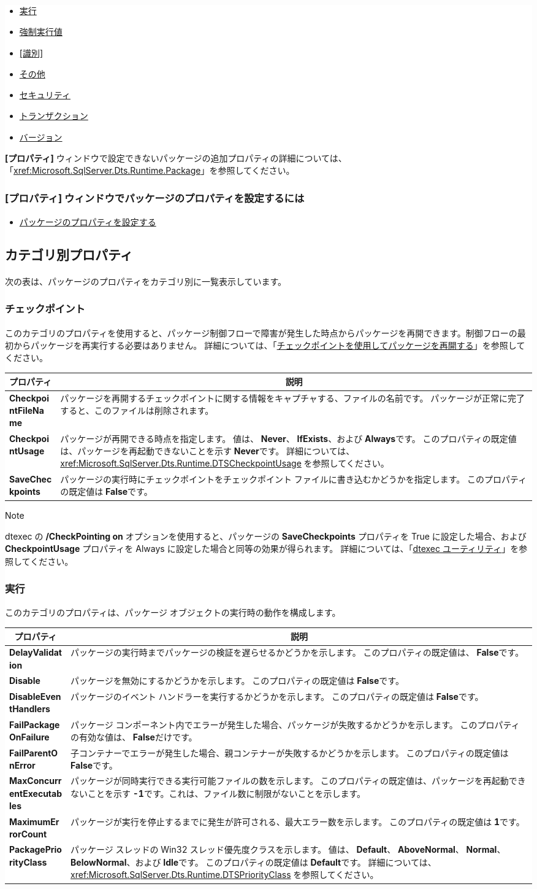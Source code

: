 -   [実行](#Execution)  
  
-   [強制実行値](#ForcedExecutionValue)  
  
-   [[識別]](#Identification)  
  
-   [その他](#Misc)  
  
-   [セキュリティ](#Security)  
  
-   [トランザクション](#Transactions)  
  
-   [バージョン](#Version)  
  
 **[プロパティ]** ウィンドウで設定できないパッケージの追加プロパティの詳細については、「<xref:Microsoft.SqlServer.Dts.Runtime.Package>」を参照してください。  
  
### <a name="to-set-package-properties-in-the-properties-window"></a>[プロパティ] ウィンドウでパッケージのプロパティを設定するには  
  
-   [パッケージのプロパティを設定する](https://msdn.microsoft.com/library/0d20346e-475c-412f-b3ff-7bce25242b7a)  
  
## <a name="properties-by-category"></a>カテゴリ別プロパティ  
 次の表は、パッケージのプロパティをカテゴリ別に一覧表示しています。  
  
###  <a name="checkpoints"></a><a name="Checkpoints"></a> チェックポイント  
 このカテゴリのプロパティを使用すると、パッケージ制御フローで障害が発生した時点からパッケージを再開できます。制御フローの最初からパッケージを再実行する必要はありません。 詳細については、「[チェックポイントを使用してパッケージを再開する](../integration-services/packages/restart-packages-by-using-checkpoints.md)」を参照してください。  
  
|プロパティ|説明|  
|--------------|-----------------|  
|**CheckpointFileName**|パッケージを再開するチェックポイントに関する情報をキャプチャする、ファイルの名前です。 パッケージが正常に完了すると、このファイルは削除されます。|  
|**CheckpointUsage**|パッケージが再開できる時点を指定します。 値は、 **Never**、 **IfExists**、および **Always**です。 このプロパティの既定値は、パッケージを再起動できないことを示す **Never**です。 詳細については、<xref:Microsoft.SqlServer.Dts.Runtime.DTSCheckpointUsage> を参照してください。|  
|**SaveCheckpoints**|パッケージの実行時にチェックポイントをチェックポイント ファイルに書き込むかどうかを指定します。 このプロパティの既定値は **False**です。|  
  
> [!NOTE]  
>  dtexec の **/CheckPointing on** オプションを使用すると、パッケージの **SaveCheckpoints** プロパティを True に設定した場合、および **CheckpointUsage** プロパティを Always に設定した場合と同等の効果が得られます。 詳細については、「[dtexec ユーティリティ](../integration-services/packages/dtexec-utility.md)」を参照してください。  
  
###  <a name="execution"></a><a name="Execution"></a> 実行  
 このカテゴリのプロパティは、パッケージ オブジェクトの実行時の動作を構成します。  
  
|プロパティ|説明|  
|--------------|-----------------|  
|**DelayValidation**|パッケージの実行時までパッケージの検証を遅らせるかどうかを示します。 このプロパティの既定値は、 **False**です。|  
|**Disable**|パッケージを無効にするかどうかを示します。 このプロパティの既定値は **False**です。|  
|**DisableEventHandlers**|パッケージのイベント ハンドラーを実行するかどうかを示します。 このプロパティの既定値は **False**です。|  
|**FailPackageOnFailure**|パッケージ コンポーネント内でエラーが発生した場合、パッケージが失敗するかどうかを示します。 このプロパティの有効な値は、 **False**だけです。|  
|**FailParentOnError**|子コンテナーでエラーが発生した場合、親コンテナーが失敗するかどうかを示します。 このプロパティの既定値は **False**です。|  
|**MaxConcurrentExecutables**|パッケージが同時実行できる実行可能ファイルの数を示します。 このプロパティの既定値は、パッケージを再起動できないことを示す **-1**です。これは、ファイル数に制限がないことを示します。|  
|**MaximumErrorCount**|パッケージが実行を停止するまでに発生が許可される、最大エラー数を示します。 このプロパティの既定値は **1**です。|  
|**PackagePriorityClass**|パッケージ スレッドの Win32 スレッド優先度クラスを示します。 値は、 **Default**、 **AboveNormal**、 **Normal**、 **BelowNormal**、および **Idle**です。 このプロパティの既定値は **Default**です。 詳細については、<xref:Microsoft.SqlServer.Dts.Runtime.DTSPriorityClass> を参照してください。|  
  